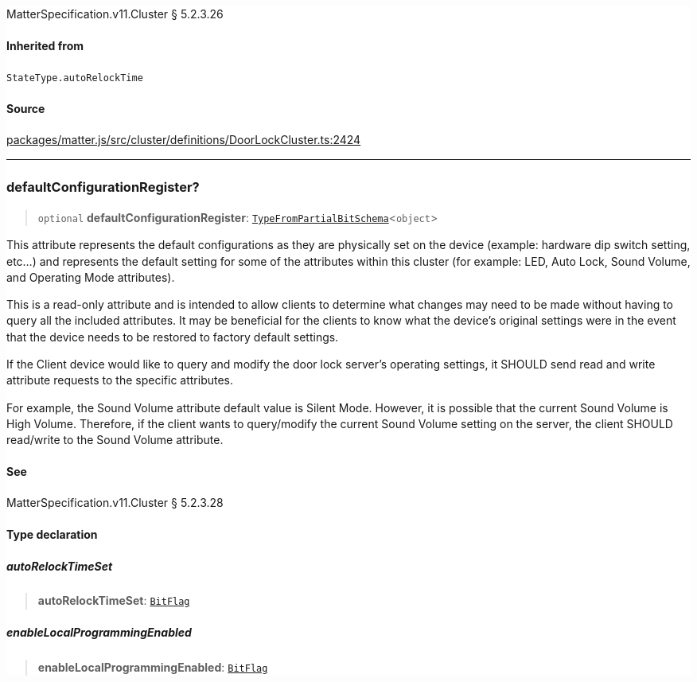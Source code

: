 MatterSpecification.v11.Cluster § 5.2.3.26

#### Inherited from

`StateType.autoRelockTime`

#### Source

[packages/matter.js/src/cluster/definitions/DoorLockCluster.ts:2424](https://github.com/project-chip/matter.js/blob/7a8cbb56b87d4ccf34bec5a9a95ab40a1711324f/packages/matter.js/src/cluster/definitions/DoorLockCluster.ts#L2424)

***

### defaultConfigurationRegister?

> `optional` **defaultConfigurationRegister**: [`TypeFromPartialBitSchema`](../../../../../../../schema/export/README.md#typefrompartialbitschemat)\<`object`\>

This attribute represents the default configurations as they are physically set on the device (example:
hardware dip switch setting, etc…) and represents the default setting for some of the attributes within
this cluster (for example: LED, Auto Lock, Sound Volume, and Operating Mode attributes).

This is a read-only attribute and is intended to allow clients to determine what changes may need to be
made without having to query all the included attributes. It may be beneficial for the clients to know
what the device’s original settings were in the event that the device needs to be restored to factory
default settings.

If the Client device would like to query and modify the door lock server’s operating settings, it SHOULD
send read and write attribute requests to the specific attributes.

For example, the Sound Volume attribute default value is Silent Mode. However, it is possible that the
current Sound Volume is High Volume. Therefore, if the client wants to query/modify the current Sound
Volume setting on the server, the client SHOULD read/write to the Sound Volume attribute.

#### See

MatterSpecification.v11.Cluster § 5.2.3.28

#### Type declaration

##### autoRelockTimeSet

> **autoRelockTimeSet**: [`BitFlag`](../../../../../../../schema/export/README.md#bitflag)

##### enableLocalProgrammingEnabled

> **enableLocalProgrammingEnabled**: [`BitFlag`](../../../../../../../schema/export/README.md#bitflag)
